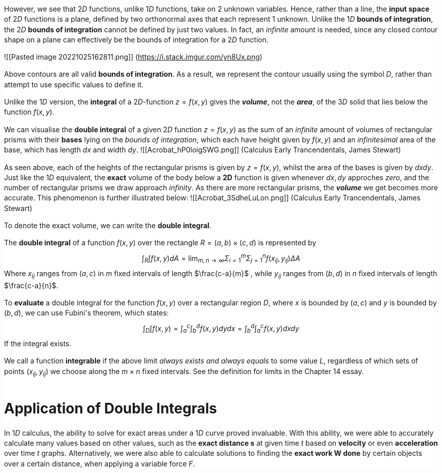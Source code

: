 However, we see that $2D$ functions, unlike $1D$ functions, take on $2$ unknown variables. Hence, rather than a line, the **input space** of $2D$ functions is a plane, defined by two orthonormal axes that each represent $1$ unknown. Unlike the $1D$ **bounds of integration**, the $2D$ **bounds of integration** cannot be defined by just two values. In fact, an *infinite* amount is needed, since any closed contour shape on a plane can effectively be the bounds of integration for a $2D$ function.

![[Pasted image 20221025162811.png]]
(https://i.stack.imgur.com/yn8Ux.png)

Above contours are all valid **bounds of integration**. As a result, we represent the contour usually using the symbol $D$, rather than attempt to use specific values to define it. 

Unlike the $1D$ version, the **integral** of a $2D$-function $z=f(x,y)$ gives the ***volume***, not the ***area***, of the $3D$ solid that lies below the function $f(x,y)$. 

We can visualise the **double integral** of a given $2D$ function $z=f(x,y)$ as the sum of an *infinite* amount of volumes of rectangular prisms with their **bases** lying on the *bounds of integration*, which each have height given by $f(x,y)$ and an *infinitesimal* area of the base, which has length $dx$ and width $dy$. 
![[Acrobat_hP0loigSWG.png]]
(Calculus Early Trancendentals, James Stewart)

As seen above, each of the heights of the rectangular prisms is given by $z=f(x,y)$, whilst the area of the bases is given by $dx dy$. Just like the $1D$ equivalent, the **exact** volume of the body below a **2D** function is given whenever $dx,dy$ approches *zero*, and the number of rectangular prisms we draw approach *infinity*. As there are more rectangular prisms, the ***volume*** we get becomes more accurate. This phenomenon is further illustrated below:
![[Acrobat_3SdheLuLon.png]]
(Calculus Early Trancendentals, James Stewart)

To denote the exact volume, we can write the **double integral**.

The **double integral** of a function $f(x,y)$ over the rectangle $R = (a,b)\times (c,d)$ is represented by
$$\int_R\int f(x,y)dA = \lim_{m,n\rightarrow \infty}\Sigma_{i=1}^m\Sigma_{j=1}^nf(x_{ij},y_{ij})\Delta A$$
Where $x_{ij}$ ranges from $(a,c)$ in $m$ fixed intervals of length $\frac{c-a}{m}$ , while $y_{ij}$ ranges from $(b,d)$ in $n$ fixed intervals of length $\frac{c-a}{n}$.

To **evaluate** a double integral for the function $f(x,y)$ over a rectangular region $D$, where $x$ is bounded by $(a,c)$ and $y$ is bounded by $(b,d)$, we can use Fubini's theorem, which states:
$$\int_D\int f(x,y) = \int_a^c\int_b^d f(x,y)dydx = \int_b^d\int_a^c f(x,y)dxdy$$
If the integral exists.

We call a function **integrable** if the above limit *always exists and always equals* to some value $L$, regardless of which sets of points $(x_{ij},y_{ij})$ we choose along the $m\times n$ fixed intervals. See the definition for limits in the Chapter 14 essay.

# Application of Double Integrals
In $1D$ calculus, the ability to solve for exact areas under a $1D$  curve proved invaluable. With this ability, we were able to accurately calculate many values based on other values, such as the **exact distance s** at given time $t$ based on **velocity** or even **acceleration** over time $t$ graphs. Alternatively, we were also able to calculate solutions to finding the **exact work W done** by certain objects over a certain distance, when applying a variable force $F$.  
